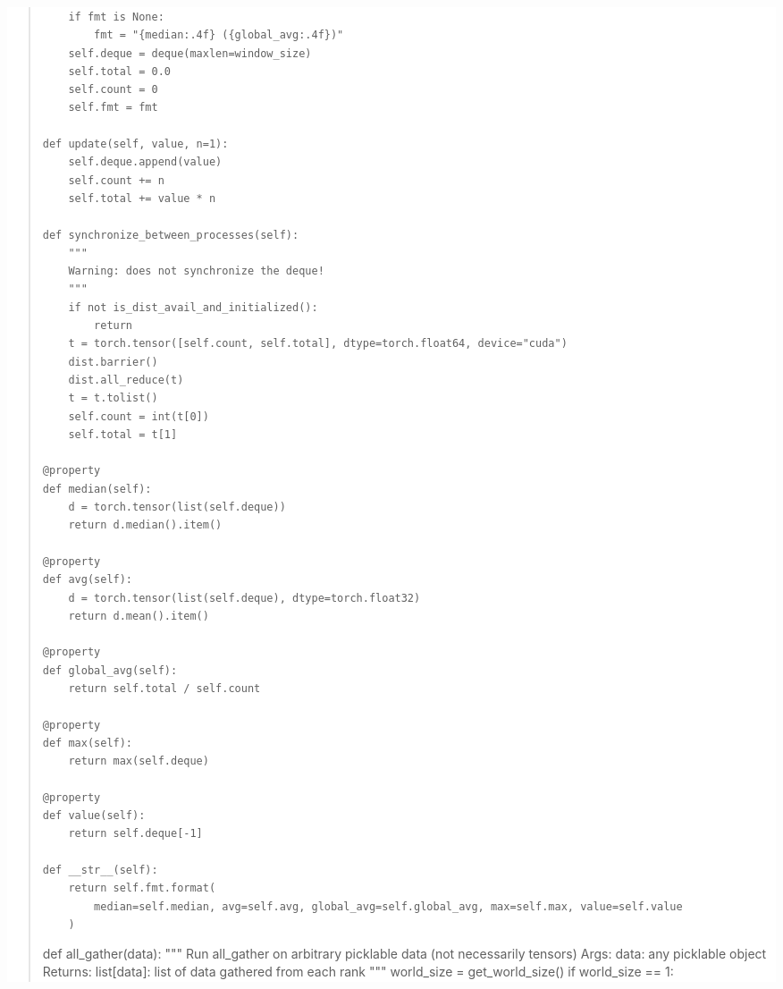 >         if fmt is None:
>             fmt = "{median:.4f} ({global_avg:.4f})"
>         self.deque = deque(maxlen=window_size)
>         self.total = 0.0
>         self.count = 0
>         self.fmt = fmt
>
>     def update(self, value, n=1):
>         self.deque.append(value)
>         self.count += n
>         self.total += value * n
>
>     def synchronize_between_processes(self):
>         """
>         Warning: does not synchronize the deque!
>         """
>         if not is_dist_avail_and_initialized():
>             return
>         t = torch.tensor([self.count, self.total], dtype=torch.float64, device="cuda")
>         dist.barrier()
>         dist.all_reduce(t)
>         t = t.tolist()
>         self.count = int(t[0])
>         self.total = t[1]
>
>     @property
>     def median(self):
>         d = torch.tensor(list(self.deque))
>         return d.median().item()
>
>     @property
>     def avg(self):
>         d = torch.tensor(list(self.deque), dtype=torch.float32)
>         return d.mean().item()
>
>     @property
>     def global_avg(self):
>         return self.total / self.count
>
>     @property
>     def max(self):
>         return max(self.deque)
>
>     @property
>     def value(self):
>         return self.deque[-1]
>
>     def __str__(self):
>         return self.fmt.format(
>             median=self.median, avg=self.avg, global_avg=self.global_avg, max=self.max, value=self.value
>         )
>
>
> def all_gather(data):
>     """
>     Run all_gather on arbitrary picklable data (not necessarily tensors)
>     Args:
>         data: any picklable object
>     Returns:
>         list[data]: list of data gathered from each rank
>     """
>     world_size = get_world_size()
>     if world_size == 1: